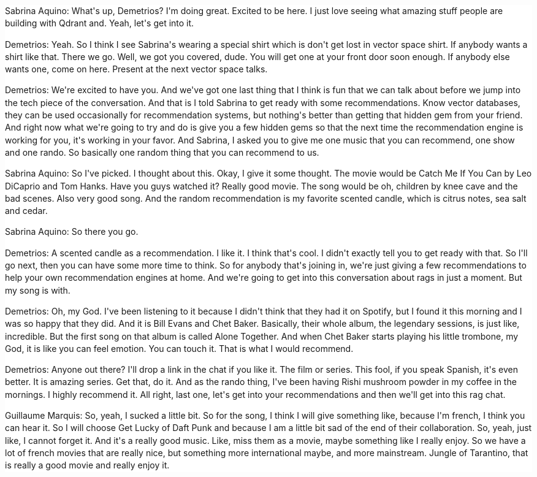 Sabrina Aquino:
What's up, Demetrios? I'm doing great. Excited to be here. I just love seeing what amazing stuff people are building with Qdrant and. Yeah, let's get into it.

Demetrios:
Yeah. So I think I see Sabrina's wearing a special shirt which is don't get lost in vector space shirt. If anybody wants a shirt like that. There we go. Well, we got you covered, dude. You will get one at your front door soon enough. If anybody else wants one, come on here. Present at the next vector space talks.

Demetrios:
We're excited to have you. And we've got one last thing that I think is fun that we can talk about before we jump into the tech piece of the conversation. And that is I told Sabrina to get ready with some recommendations. Know vector databases, they can be used occasionally for recommendation systems, but nothing's better than getting that hidden gem from your friend. And right now what we're going to try and do is give you a few hidden gems so that the next time the recommendation engine is working for you, it's working in your favor. And Sabrina, I asked you to give me one music that you can recommend, one show and one rando. So basically one random thing that you can recommend to us.

Sabrina Aquino:
So I've picked. I thought about this. Okay, I give it some thought. The movie would be Catch Me If You Can by Leo DiCaprio and Tom Hanks. Have you guys watched it? Really good movie. The song would be oh, children by knee cave and the bad scenes. Also very good song. And the random recommendation is my favorite scented candle, which is citrus notes, sea salt and cedar.

Sabrina Aquino:
So there you go.

Demetrios:
A scented candle as a recommendation. I like it. I think that's cool. I didn't exactly tell you to get ready with that. So I'll go next, then you can have some more time to think. So for anybody that's joining in, we're just giving a few recommendations to help your own recommendation engines at home. And we're going to get into this conversation about rags in just a moment. But my song is with.

Demetrios:
Oh, my God. I've been listening to it because I didn't think that they had it on Spotify, but I found it this morning and I was so happy that they did. And it is Bill Evans and Chet Baker. Basically, their whole album, the legendary sessions, is just like, incredible. But the first song on that album is called Alone Together. And when Chet Baker starts playing his little trombone, my God, it is like you can feel emotion. You can touch it. That is what I would recommend.

Demetrios:
Anyone out there? I'll drop a link in the chat if you like it. The film or series. This fool, if you speak Spanish, it's even better. It is amazing series. Get that, do it. And as the rando thing, I've been having Rishi mushroom powder in my coffee in the mornings. I highly recommend it. All right, last one, let's get into your recommendations and then we'll get into this rag chat.

Guillaume Marquis:
So, yeah, I sucked a little bit. So for the song, I think I will give something like, because I'm french, I think you can hear it. So I will choose Get Lucky of Daft Punk and because I am a little bit sad of the end of their collaboration. So, yeah, just like, I cannot forget it. And it's a really good music. Like, miss them as a movie, maybe something like I really enjoy. So we have a lot of french movies that are really nice, but something more international maybe, and more mainstream. Jungle of Tarantino, that is really a good movie and really enjoy it.
